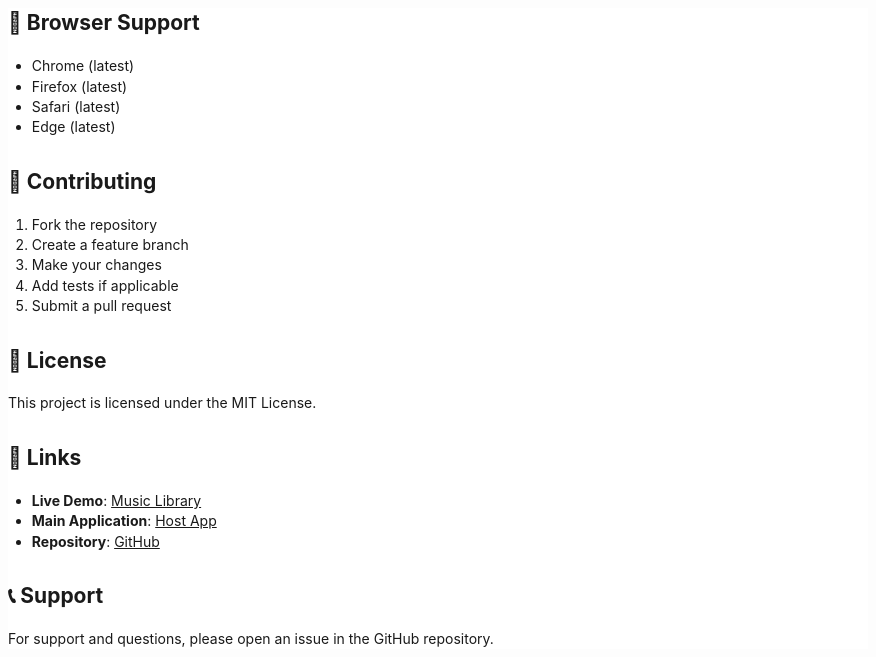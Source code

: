 ## 📱 Browser Support

- Chrome (latest)
- Firefox (latest)
- Safari (latest)
- Edge (latest)

## 🤝 Contributing

1. Fork the repository
2. Create a feature branch
3. Make your changes
4. Add tests if applicable
5. Submit a pull request

## 📄 License

This project is licensed under the MIT License.

## 🔗 Links

- **Live Demo**: [Music Library](https://music-library-ui-remote.vercel.app)
- **Main Application**: [Host App](https://main-host.vercel.app)
- **Repository**: [GitHub](https://github.com/yourusername/music-library)

## 📞 Support

For support and questions, please open an issue in the GitHub repository.
